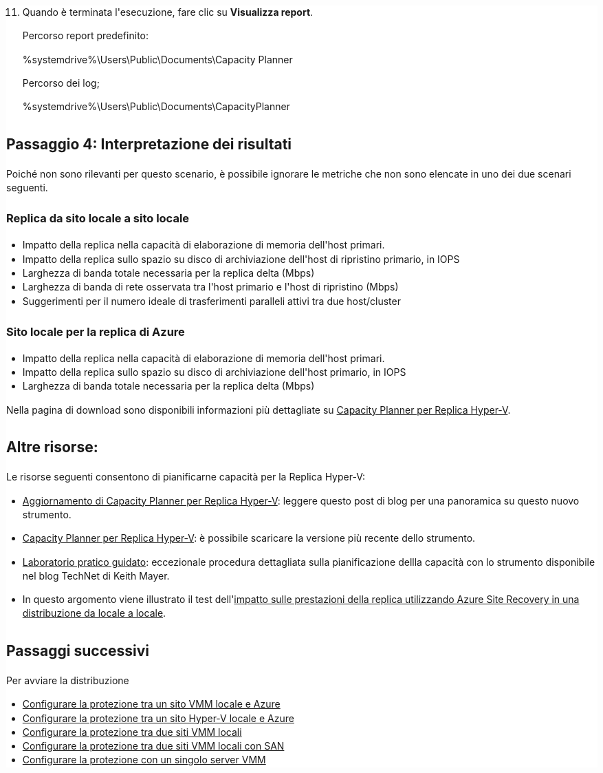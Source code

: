 11. Quando è terminata l'esecuzione, fare clic su **Visualizza report**.

    Percorso report predefinito:

    %systemdrive%\\Users\\Public\\Documents\\Capacity Planner

    Percorso dei log;

    %systemdrive%\\Users\\Public\\Documents\\CapacityPlanner

## Passaggio 4: Interpretazione dei risultati
Poiché non sono rilevanti per questo scenario, è possibile ignorare le metriche che non sono elencate in uno dei due scenari seguenti.

### Replica da sito locale a sito locale
  - Impatto della replica nella capacità di elaborazione di memoria dell'host primari.
  - Impatto della replica sullo spazio su disco di archiviazione dell'host di ripristino primario, in IOPS
  - Larghezza di banda totale necessaria per la replica delta (Mbps)
  - Larghezza di banda di rete osservata tra l'host primario e l'host di ripristino (Mbps)
  - Suggerimenti per il numero ideale di trasferimenti paralleli attivi tra due host/cluster

### Sito locale per la replica di Azure
  - Impatto della replica nella capacità di elaborazione di memoria dell'host primari.
  - Impatto della replica sullo spazio su disco di archiviazione dell'host primario, in IOPS
  - Larghezza di banda totale necessaria per la replica delta (Mbps)

Nella pagina di download sono disponibili informazioni più dettagliate su [Capacity Planner per Replica Hyper-V](http://go.microsoft.com/?linkid=9876170).

## Altre risorse:
Le risorse seguenti consentono di pianificarne capacità per la Replica Hyper-V:

- [Aggiornamento di Capacity Planner per Replica Hyper-V](http://go.microsoft.com/fwlink/?LinkId=510891): leggere questo post di blog per una panoramica su questo nuovo strumento.

- [Capacity Planner per Replica Hyper-V](http://go.microsoft.com/fwlink/?LinkId=510892): è possibile scaricare la versione più recente dello strumento.

- [Laboratorio pratico guidato](http://go.microsoft.com/fwlink/?LinkId=510893): eccezionale procedura dettagliata sulla pianificazione dellla capacità con lo strumento disponibile nel blog TechNet di Keith Mayer.

- In questo argomento viene illustrato il test dell'[impatto sulle prestazioni della replica utilizzando Azure Site Recovery in una distribuzione da locale a locale](https://msdn.microsoft.com/library/azure/dn760892.aspx).


## Passaggi successivi

Per avviare la distribuzione  

- [Configurare la protezione tra un sito VMM locale e Azure](site-recovery-vmm-to-azure.md)
- [Configurare la protezione tra un sito Hyper-V locale e Azure](site-recovery-hyper-v-site-to-azure)
- [Configurare la protezione tra due siti VMM locali](site-recovery-vmm-to-vmm)
- [Configurare la protezione tra due siti VMM locali con SAN](site-recovery-vmm-san)
- [Configurare la protezione con un singolo server VMM](site-recovery-single-vmm)
 

